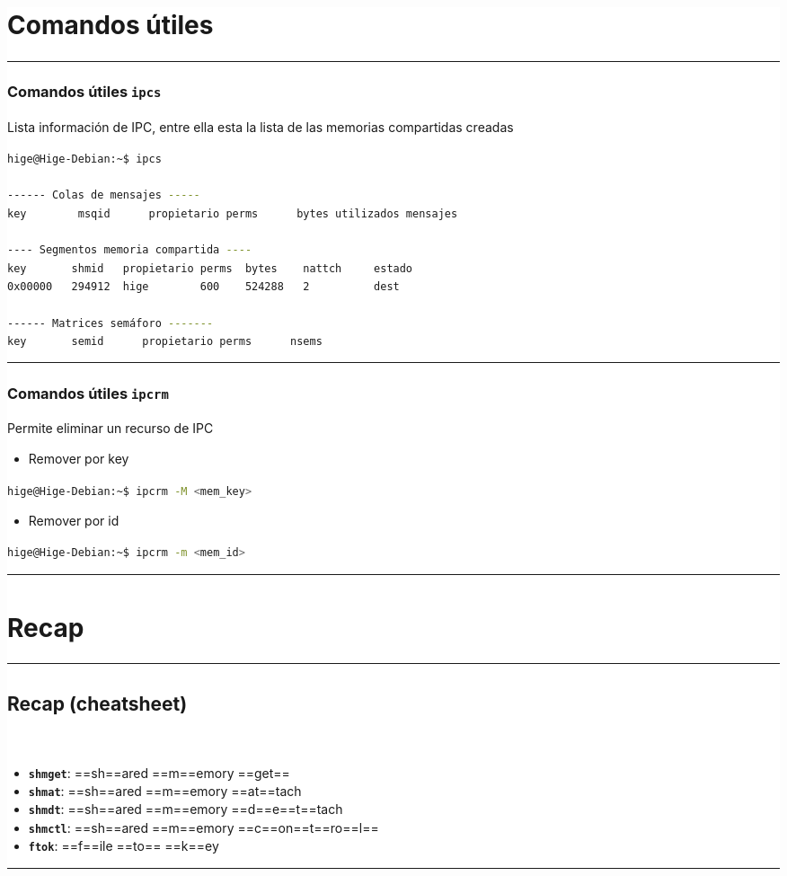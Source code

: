 
# Comandos útiles

---

### Comandos útiles `ipcs`

Lista información de IPC, entre ella esta la lista de las memorias compartidas creadas

```bash
hige@Hige-Debian:~$ ipcs

------ Colas de mensajes -----
key        msqid      propietario perms      bytes utilizados mensajes    

---- Segmentos memoria compartida ----
key       shmid   propietario perms  bytes    nattch     estado      
0x00000   294912  hige        600    524288   2          dest       

------ Matrices semáforo -------
key       semid      propietario perms      nsems     
```
---

### Comandos útiles `ipcrm`

Permite eliminar un recurso de IPC

* Remover por key
```bash
hige@Hige-Debian:~$ ipcrm -M <mem_key>
```

* Remover por id
```bash
hige@Hige-Debian:~$ ipcrm -m <mem_id>
```
---


# Recap
---
## Recap (cheatsheet)

<br>

* **`shmget`**: ==sh==ared ==m==emory ==get== 
* **`shmat`**: ==sh==ared ==m==emory ==at==tach
* **`shmdt`**: ==sh==ared ==m==emory ==d==e==t==tach
* **`shmctl`**: ==sh==ared ==m==emory ==c==on==t==ro==l==
* **`ftok`**: ==f==ile ==to== ==k==ey 

---